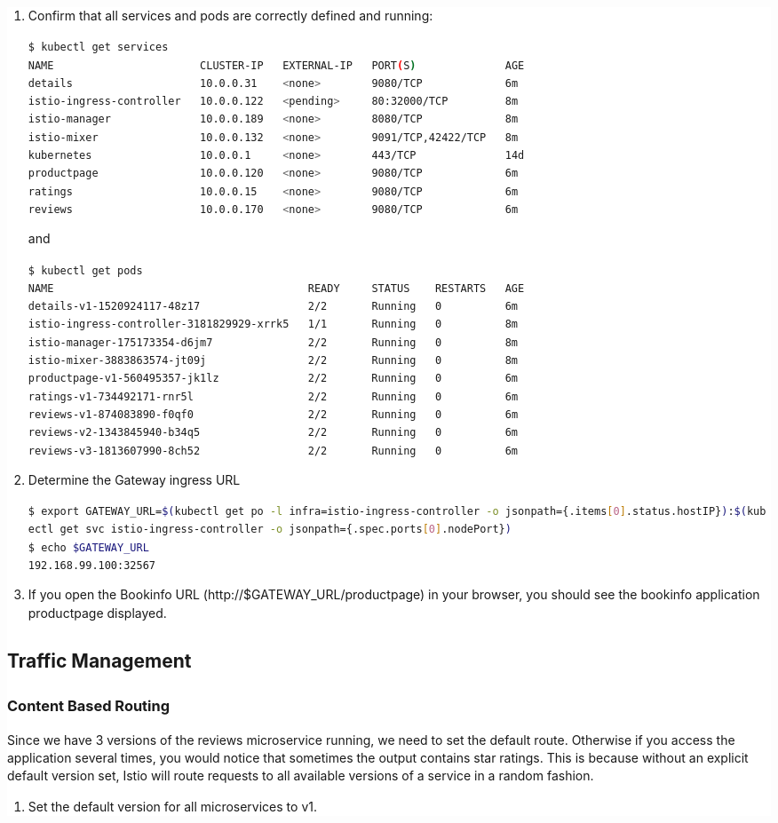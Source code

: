 
1. Confirm that all services and pods are correctly defined and running:

   ```bash
   $ kubectl get services
   NAME                       CLUSTER-IP   EXTERNAL-IP   PORT(S)              AGE
   details                    10.0.0.31    <none>        9080/TCP             6m
   istio-ingress-controller   10.0.0.122   <pending>     80:32000/TCP         8m
   istio-manager              10.0.0.189   <none>        8080/TCP             8m
   istio-mixer                10.0.0.132   <none>        9091/TCP,42422/TCP   8m
   kubernetes                 10.0.0.1     <none>        443/TCP              14d
   productpage                10.0.0.120   <none>        9080/TCP             6m
   ratings                    10.0.0.15    <none>        9080/TCP             6m
   reviews                    10.0.0.170   <none>        9080/TCP             6m
   ```

   and

   ```bash
   $ kubectl get pods
   NAME                                        READY     STATUS    RESTARTS   AGE
   details-v1-1520924117-48z17                 2/2       Running   0          6m
   istio-ingress-controller-3181829929-xrrk5   1/1       Running   0          8m
   istio-manager-175173354-d6jm7               2/2       Running   0          8m
   istio-mixer-3883863574-jt09j                2/2       Running   0          8m
   productpage-v1-560495357-jk1lz              2/2       Running   0          6m
   ratings-v1-734492171-rnr5l                  2/2       Running   0          6m
   reviews-v1-874083890-f0qf0                  2/2       Running   0          6m
   reviews-v2-1343845940-b34q5                 2/2       Running   0          6m
   reviews-v3-1813607990-8ch52                 2/2       Running   0          6m
   ```

1. Determine the Gateway ingress URL

   ```bash
   $ export GATEWAY_URL=$(kubectl get po -l infra=istio-ingress-controller -o jsonpath={.items[0].status.hostIP}):$(kubectl get svc istio-ingress-controller -o jsonpath={.spec.ports[0].nodePort})
   $ echo $GATEWAY_URL
   192.168.99.100:32567
   ```
1. If you open the Bookinfo URL (http://$GATEWAY_URL/productpage) in your browser, you should see the bookinfo application productpage displayed.

## Traffic Management

### Content Based Routing

Since we have 3 versions of the reviews microservice running, we need to set the default route.
Otherwise if you access the application several times, you would notice that sometimes the output contains
star ratings. This is because without an explicit default version set, Istio will
route requests to all available versions of a service in a random fashion.

1. Set the default version for all microservices to v1.
